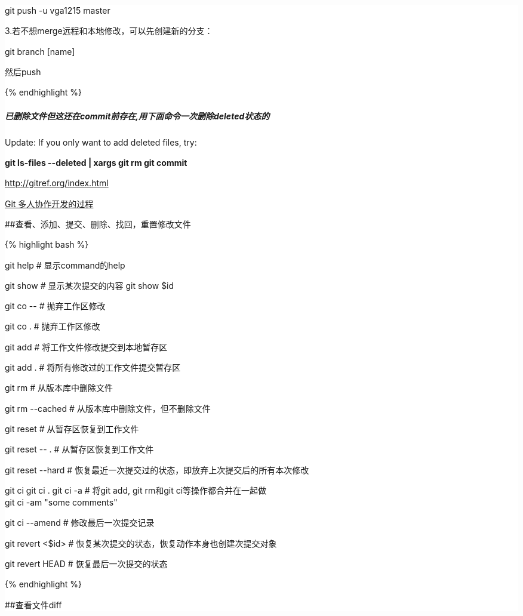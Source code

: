 
git push -u vga1215 master

3.若不想merge远程和本地修改，可以先创建新的分支：

git branch [name]

然后push


{% endhighlight %}
<div class="note">
<h5>已删除文件但这还在commit前存在,用下面命令一次删除deleted状态的</h5>
<p>
Update: If you only want to add deleted files, try:
</p>
<p>
<b>git ls-files --deleted | xargs git rm git commit</b>
</p>
</div>

<http://gitref.org/index.html>

[Git 多人协作开发的过程](https://www.cnblogs.com/onelikeone/p/6857910.html)

##查看、添加、提交、删除、找回，重置修改文件

{% highlight bash %}

git help <command> # 显示command的help

git show # 显示某次提交的内容 git show $id

git co -- <file> # 抛弃工作区修改

git co . # 抛弃工作区修改

git add <file> # 将工作文件修改提交到本地暂存区

git add . # 将所有修改过的工作文件提交暂存区

git rm <file> # 从版本库中删除文件

git rm <file> --cached # 从版本库中删除文件，但不删除文件

git reset <file> # 从暂存区恢复到工作文件

git reset -- . # 从暂存区恢复到工作文件

git reset --hard # 恢复最近一次提交过的状态，即放弃上次提交后的所有本次修改

git ci <file> git ci . git ci -a # 将git add, git rm和git ci等操作都合并在一起做　　　　　　　　　　　　　　　　　　　　　　　　　　　　　　　　　　　　git ci -am "some comments"

git ci --amend # 修改最后一次提交记录

git revert <$id> # 恢复某次提交的状态，恢复动作本身也创建次提交对象

git revert HEAD # 恢复最后一次提交的状态

{% endhighlight %}

##查看文件diff
